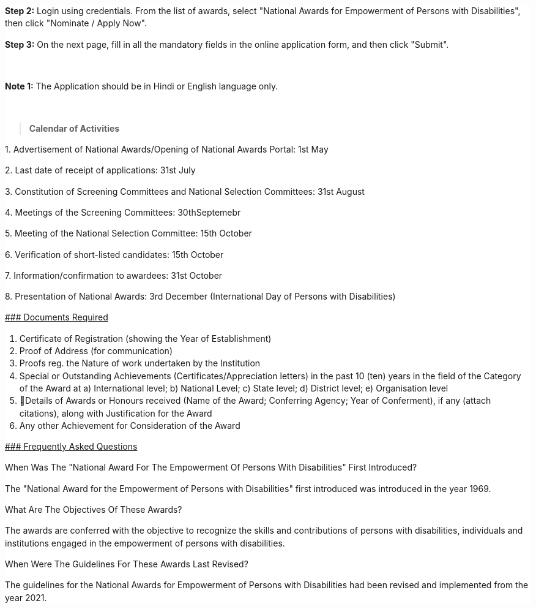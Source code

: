 **Step 2:** Login using credentials. From the list of awards, select "National Awards for Empowerment of Persons with Disabilities", then click "Nominate / Apply Now".

**Step 3:** On the next page, fill in all the mandatory fields in the online application form, and then click "Submit".

﻿

**Note 1:** The Application should be in Hindi or English language only.

﻿

> **Calendar of Activities**

1\. Advertisement of National Awards/Opening of National Awards Portal: 1st May

2\. Last date of receipt of applications: 31st July

3\. Constitution of Screening Committees and National Selection Committees: 31st August

4\. Meetings of the Screening Committees: 30thSeptemebr

5\. Meeting of the National Selection Committee: 15th October

6\. Verification of short-listed candidates: 15th October

7\. Information/confirmation to awardees: 31st October

8\. Presentation of National Awards: 3rd December (International Day of Persons with Disabilities)

[### Documents Required](https://www.myscheme.gov.in/schemes/naepwdnaieepwddklsn#documents-required)

1.  Certificate of Registration (showing the Year of Establishment)
2.  Proof of Address (for communication)
3.  Proofs reg. the Nature of work undertaken by the Institution
4.  Special or Outstanding Achievements (Certificates/Appreciation letters) in the past 10 (ten) years in the field of the Category of the Award at a) International level; b) National Level; c) State level; d) District level; e) Organisation level
5.  Details of Awards or Honours received (Name of the Award; Conferring Agency; Year of Conferment), if any (attach citations), along with Justification for the Award
6.  Any other Achievement for Consideration of the Award

[### Frequently Asked Questions](https://www.myscheme.gov.in/schemes/naepwdnaieepwddklsn#faqs)

When Was The "National Award For The Empowerment Of Persons With Disabilities" First Introduced?

The "National Award for the Empowerment of Persons with Disabilities" first introduced was introduced in the year 1969.

What Are The Objectives Of These Awards?

The awards are conferred with the objective to recognize the skills and contributions of persons with disabilities, individuals and institutions engaged in the empowerment of persons with disabilities.

When Were The Guidelines For These Awards Last Revised?

The guidelines for the National Awards for Empowerment of Persons with Disabilities had been revised and implemented from the year 2021.
